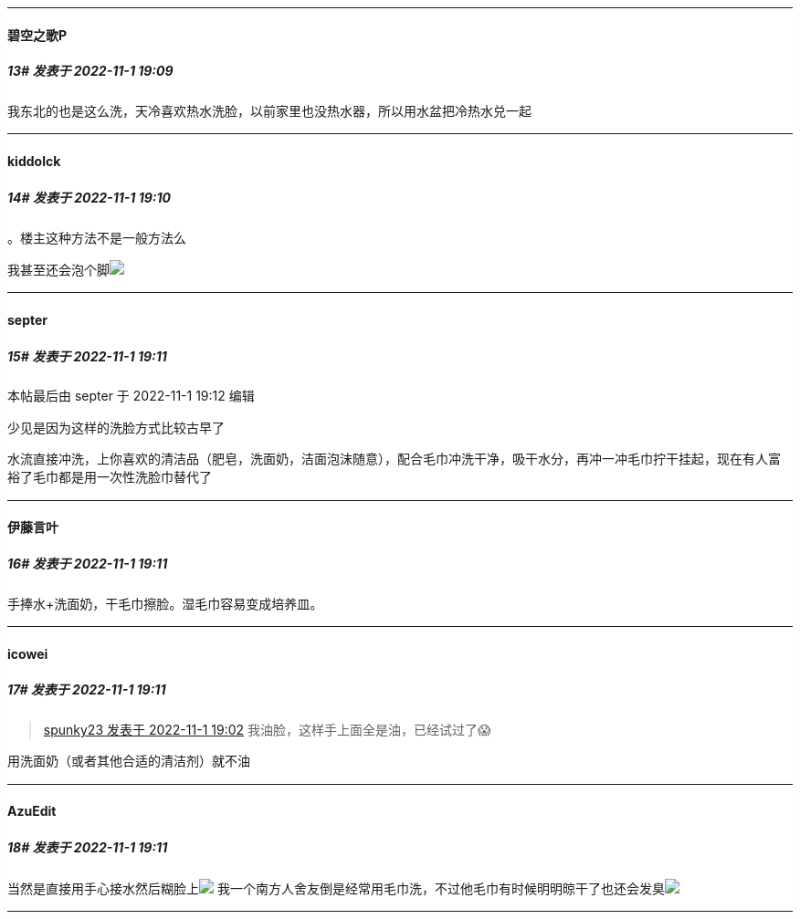 *****

####  碧空之歌P  
##### 13#       发表于 2022-11-1 19:09

我东北的也是这么洗，天冷喜欢热水洗脸，以前家里也没热水器，所以用水盆把冷热水兑一起

*****

####  kiddolck  
##### 14#       发表于 2022-11-1 19:10

。楼主这种方法不是一般方法么

我甚至还会泡个脚<img src="https://static.saraba1st.com/image/smiley/face2017/065.png" referrerpolicy="no-referrer">

*****

####  septer  
##### 15#       发表于 2022-11-1 19:11

 本帖最后由 septer 于 2022-11-1 19:12 编辑 

少见是因为这样的洗脸方式比较古早了

水流直接冲洗，上你喜欢的清洁品（肥皂，洗面奶，洁面泡沫随意），配合毛巾冲洗干净，吸干水分，再冲一冲毛巾拧干挂起，现在有人富裕了毛巾都是用一次性洗脸巾替代了

*****

####  伊藤言叶  
##### 16#       发表于 2022-11-1 19:11

手捧水+洗面奶，干毛巾擦脸。湿毛巾容易变成培养皿。

*****

####  icowei  
##### 17#       发表于 2022-11-1 19:11

<blockquote><a href="httphttps://bbs.saraba1st.com/2b/forum.php?mod=redirect&amp;goto=findpost&amp;pid=58227832&amp;ptid=2102673" target="_blank">spunky23 发表于 2022-11-1 19:02</a>
我油脸，这样手上面全是油，已经试过了😱</blockquote>
用洗面奶（或者其他合适的清洁剂）就不油

*****

####  AzuEdit  
##### 18#       发表于 2022-11-1 19:11

当然是直接用手心接水然后糊脸上<img src="https://static.saraba1st.com/image/smiley/face2017/067.png" referrerpolicy="no-referrer">
我一个南方人舍友倒是经常用毛巾洗，不过他毛巾有时候明明晾干了也还会发臭<img src="https://static.saraba1st.com/image/smiley/face2017/069.png" referrerpolicy="no-referrer">

*****
